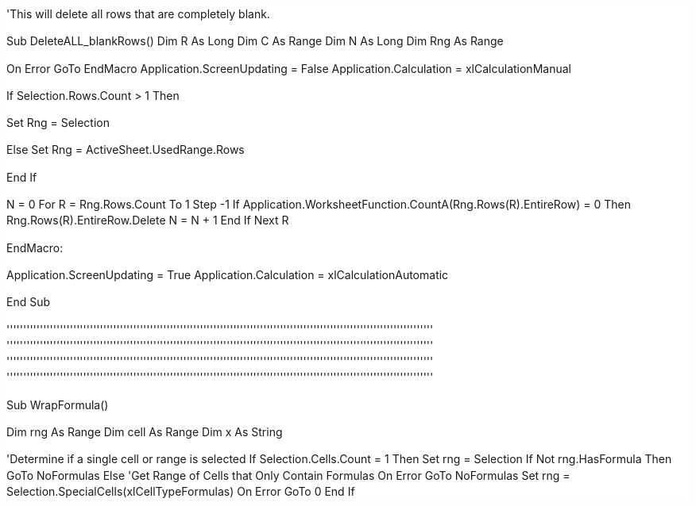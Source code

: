 'This will delete all rows that are completely blank.

Sub DeleteALL_blankRows()
Dim R As Long
Dim C As Range
Dim N As Long
Dim Rng As Range

On Error GoTo EndMacro
Application.ScreenUpdating = False
Application.Calculation = xlCalculationManual

If Selection.Rows.Count > 1 Then

Set Rng = Selection

Else
Set Rng = ActiveSheet.UsedRange.Rows

End If

N = 0
For R = Rng.Rows.Count To 1 Step -1
If Application.WorksheetFunction.CountA(Rng.Rows(R).EntireRow) = 0 Then
Rng.Rows(R).EntireRow.Delete
N = N + 1
End If
Next R

EndMacro:

Application.ScreenUpdating = True
Application.Calculation = xlCalculationAutomatic

End Sub




''''''''''''''''''''''''''''''''''''''''''''''''''''''''''''''''''''''''''''''''''''''''''''''''''''''''''''''''''''''''''''''''
''''''''''''''''''''''''''''''''''''''''''''''''''''''''''''''''''''''''''''''''''''''''''''''''''''''''''''''''''''''''''''''''
''''''''''''''''''''''''''''''''''''''''''''''''''''''''''''''''''''''''''''''''''''''''''''''''''''''''''''''''''''''''''''''''
''''''''''''''''''''''''''''''''''''''''''''''''''''''''''''''''''''''''''''''''''''''''''''''''''''''''''''''''''''''''''''''''

Sub WrapFormula()

Dim rng As Range
Dim cell As Range
Dim x As String

'Determine if a single cell or range is selected
  If Selection.Cells.Count = 1 Then
    Set rng = Selection
    If Not rng.HasFormula Then GoTo NoFormulas
  Else
    'Get Range of Cells that Only Contain Formulas
      On Error GoTo NoFormulas
        Set rng = Selection.SpecialCells(xlCellTypeFormulas)
      On Error GoTo 0
  End If
